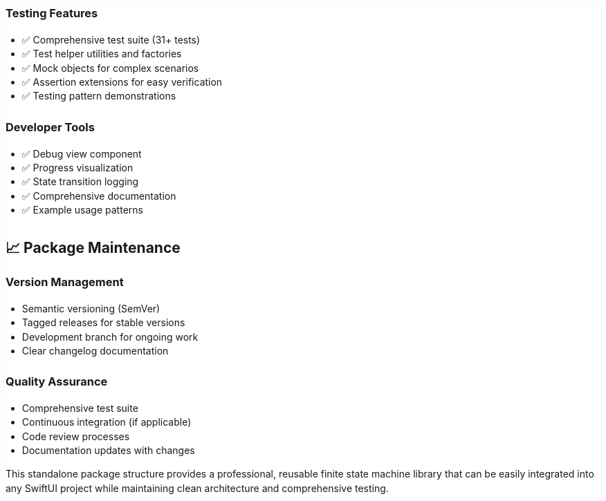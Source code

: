 ### Testing Features
- ✅ Comprehensive test suite (31+ tests)
- ✅ Test helper utilities and factories
- ✅ Mock objects for complex scenarios
- ✅ Assertion extensions for easy verification
- ✅ Testing pattern demonstrations

### Developer Tools
- ✅ Debug view component
- ✅ Progress visualization
- ✅ State transition logging
- ✅ Comprehensive documentation
- ✅ Example usage patterns

## 📈 Package Maintenance

### Version Management
- Semantic versioning (SemVer)
- Tagged releases for stable versions
- Development branch for ongoing work
- Clear changelog documentation

### Quality Assurance
- Comprehensive test suite
- Continuous integration (if applicable)
- Code review processes
- Documentation updates with changes

This standalone package structure provides a professional, reusable finite state machine library that can be easily integrated into any SwiftUI project while maintaining clean architecture and comprehensive testing.

